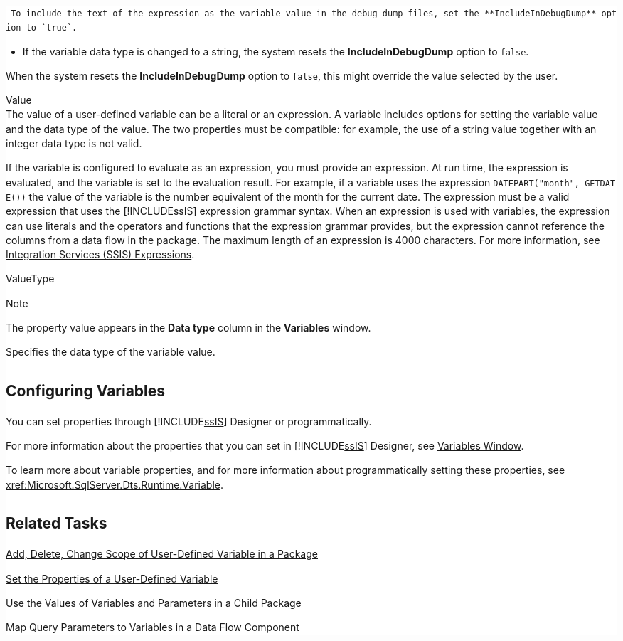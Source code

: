      To include the text of the expression as the variable value in the debug dump files, set the **IncludeInDebugDump** option to `true`.  
  
-   If the variable data type is changed to a string, the system resets the **IncludeInDebugDump** option to `false`.  
  
 When the system resets the **IncludeInDebugDump** option to `false`, this might override the value selected by the user.  
  
 Value  
 The value of a user-defined variable can be a literal or an expression. A variable includes options for setting the variable value and the data type of the value. The two properties must be compatible: for example, the use of a string value together with an integer data type is not valid.  
  
 If the variable is configured to evaluate as an expression, you must provide an expression. At run time, the expression is evaluated, and the variable is set to the evaluation result. For example, if a variable uses the expression `DATEPART("month", GETDATE())` the value of the variable is the number equivalent of the month for the current date. The expression must be a valid expression that uses the [!INCLUDE[ssIS](../includes/ssis-md.md)] expression grammar syntax. When an expression is used with variables, the expression can use literals and the operators and functions that the expression grammar provides, but the expression cannot reference the columns from a data flow in the package. The maximum length of an expression is 4000 characters. For more information, see [Integration Services &#40;SSIS&#41; Expressions](expressions/integration-services-ssis-expressions.md).  
  
 ValueType  
 > [!NOTE]  
>  The property value appears in the **Data type** column in the **Variables** window.  
  
 Specifies the data type of the variable value.  
  
## Configuring Variables  
 You can set properties through [!INCLUDE[ssIS](../includes/ssis-md.md)] Designer or programmatically.  
  
 For more information about the properties that you can set in [!INCLUDE[ssIS](../includes/ssis-md.md)] Designer, see [Variables Window](../../2014/integration-services/variables-window.md).  
  
 To learn more about variable properties, and for more information about programmatically setting these properties, see <xref:Microsoft.SqlServer.Dts.Runtime.Variable>.  
  
## Related Tasks  
 [Add, Delete, Change Scope of User-Defined Variable in a Package](../../2014/integration-services/add-delete-change-scope-of-user-defined-variable-in-a-package.md)  
  
 [Set the Properties of a User-Defined Variable](../../2014/integration-services/set-the-properties-of-a-user-defined-variable.md)  
  
 [Use the Values of Variables and Parameters in a Child Package](../../2014/integration-services/use-the-values-of-variables-and-parameters-in-a-child-package.md)  
  
 [Map Query Parameters to Variables in a Data Flow Component](data-flow/map-query-parameters-to-variables-in-a-data-flow-component.md)  
  
  